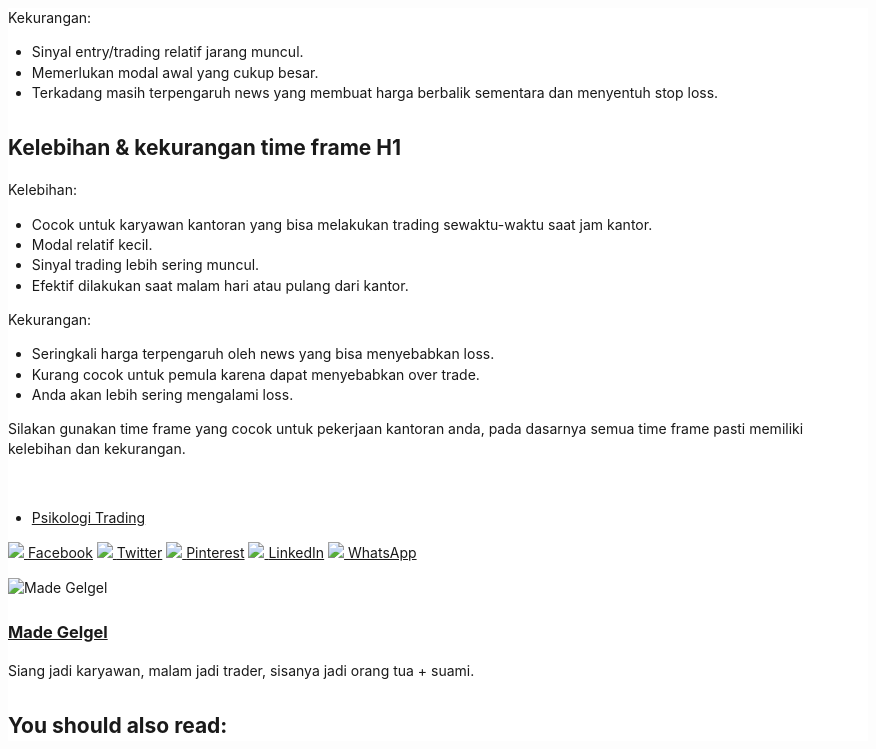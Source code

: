 Kekurangan:

- Sinyal entry/trading relatif jarang muncul.
- Memerlukan modal awal yang cukup besar.
- Terkadang masih terpengaruh news yang membuat harga berbalik sementara dan menyentuh stop loss.

## Kelebihan & kekurangan time frame H1

Kelebihan:

- Cocok untuk karyawan kantoran yang bisa melakukan trading sewaktu-waktu saat jam kantor.
- Modal relatif kecil.
- Sinyal trading lebih sering muncul.
- Efektif dilakukan saat malam hari atau pulang dari kantor.

Kekurangan:

- Seringkali harga terpengaruh oleh news yang bisa menyebabkan loss.
- Kurang cocok untuk pemula karena dapat menyebabkan over trade.
- Anda akan lebih sering mengalami loss.

Silakan gunakan time frame yang cocok untuk pekerjaan kantoran anda, pada dasarnya semua time frame pasti memiliki kelebihan dan kekurangan.

 

</div>

- [Psikologi Trading](https://madegelgel.com/tags/psikologi-trading/)

<div class="post__share">

<a href="https://www.facebook.com/sharer/sharer.php?u=https%3A%2F%2Fmadegelgel.com%2Ftime-frame-trading-karyawan-kantoran%2F" class="js-share facebook" rel="nofollow noopener noreferrer"><img src="data:image/svg+xml;base64,PHN2ZyBjbGFzcz0iaWNvbiIgYXJpYS1oaWRkZW49InRydWUiIGZvY3VzYWJsZT0iZmFsc2UiPjx1c2UgeGxpbms6aHJlZj0iaHR0cHM6Ly9tYWRlZ2VsZ2VsLmNvbS9hc3NldHMvc3ZnL3N2Zy1tYXAuc3ZnI2ZhY2Vib29rIiAvPjwvc3ZnPg==" class="icon" /> <span>Facebook</span></a> <a href="https://twitter.com/intent/tweet?url=https%3A%2F%2Fmadegelgel.com%2Ftime-frame-trading-karyawan-kantoran%2F&amp;via=MadeGelgel.com&amp;text=Kapan%20Waktu%20Terbaik%20Karyawan%20Kantoran%20Trading%3F" class="js-share twitter" rel="nofollow noopener noreferrer"><img src="data:image/svg+xml;base64,PHN2ZyBjbGFzcz0iaWNvbiIgYXJpYS1oaWRkZW49InRydWUiIGZvY3VzYWJsZT0iZmFsc2UiPjx1c2UgeGxpbms6aHJlZj0iaHR0cHM6Ly9tYWRlZ2VsZ2VsLmNvbS9hc3NldHMvc3ZnL3N2Zy1tYXAuc3ZnI3R3aXR0ZXIiIC8+PC9zdmc+" class="icon" /> <span>Twitter</span></a> <a href="https://pinterest.com/pin/create/button/?url=https%3A%2F%2Fmadegelgel.com%2Ftime-frame-trading-karyawan-kantoran%2F&amp;media=https%3A%2F%2Fmadegelgel.com%2Fmedia%2Fposts%2F54%2Ftrader-karyawan-kantoran.jpg&amp;description=Kapan%20Waktu%20Terbaik%20Karyawan%20Kantoran%20Trading%3F" class="js-share pinterest" rel="nofollow noopener noreferrer"><img src="data:image/svg+xml;base64,PHN2ZyBjbGFzcz0iaWNvbiIgYXJpYS1oaWRkZW49InRydWUiIGZvY3VzYWJsZT0iZmFsc2UiPjx1c2UgeGxpbms6aHJlZj0iaHR0cHM6Ly9tYWRlZ2VsZ2VsLmNvbS9hc3NldHMvc3ZnL3N2Zy1tYXAuc3ZnI3BpbnRlcmVzdCIgLz48L3N2Zz4=" class="icon" /> <span>Pinterest</span></a> <a href="https://www.linkedin.com/sharing/share-offsite/?url=https%3A%2F%2Fmadegelgel.com%2Ftime-frame-trading-karyawan-kantoran%2F" class="js-share linkedin" rel="nofollow noopener noreferrer"><img src="data:image/svg+xml;base64,PHN2ZyBjbGFzcz0iaWNvbiIgYXJpYS1oaWRkZW49InRydWUiIGZvY3VzYWJsZT0iZmFsc2UiPjx1c2UgeGxpbms6aHJlZj0iaHR0cHM6Ly9tYWRlZ2VsZ2VsLmNvbS9hc3NldHMvc3ZnL3N2Zy1tYXAuc3ZnI2xpbmtlZGluIiAvPjwvc3ZnPg==" class="icon" /> <span>LinkedIn</span></a> <a href="https://api.whatsapp.com/send?text=Kapan%20Waktu%20Terbaik%20Karyawan%20Kantoran%20Trading%3F%20https%3A%2F%2Fmadegelgel.com%2Ftime-frame-trading-karyawan-kantoran%2F" class="js-share whatsapp" rel="nofollow noopener noreferrer"><img src="data:image/svg+xml;base64,PHN2ZyBjbGFzcz0iaWNvbiIgYXJpYS1oaWRkZW49InRydWUiIGZvY3VzYWJsZT0iZmFsc2UiPjx1c2UgeGxpbms6aHJlZj0iaHR0cHM6Ly9tYWRlZ2VsZ2VsLmNvbS9hc3NldHMvc3ZnL3N2Zy1tYXAuc3ZnI3doYXRzYXBwIiAvPjwvc3ZnPg==" class="icon" /> <span>WhatsApp</span></a>

</div>

<div class="post__bio bio">

<img src="https://madegelgel.com/media/website/madness-logo.jpg" class="bio__avatar" loading="lazy" width="1525" height="1617" alt="Made Gelgel" />

<div>

### <a href="https://madegelgel.com/authors/made-gelgel/" rel="author">Made Gelgel</a>

<div class="bio__desc">

Siang jadi karyawan, malam jadi trader, sisanya jadi orang tua + suami.

</div>

</div>

</div>

<div class="post__related related">

<div class="wrapper">

## You should also read:
